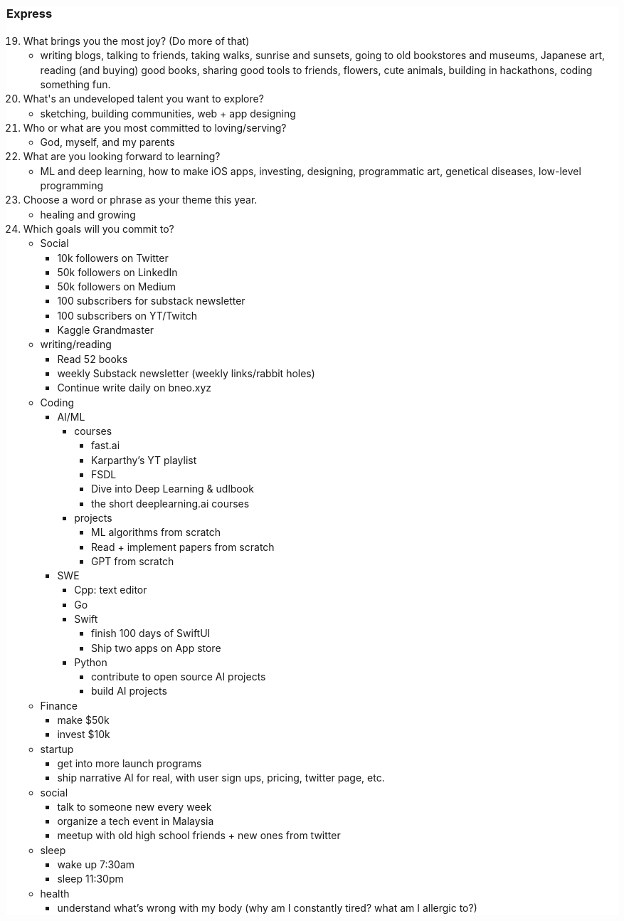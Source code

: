 ### Express

19. What brings you the most joy? (Do more of that)
    - writing blogs, talking to friends, taking walks, sunrise and sunsets, going to old bookstores and museums, Japanese art, reading (and buying) good books, sharing good tools to friends, flowers, cute animals, building in hackathons, coding something fun.
20. What's an undeveloped talent you want to explore?
    - sketching, building communities, web + app designing
21. Who or what are you most committed to loving/serving?
    - God, myself, and my parents
22. What are you looking forward to learning?
    - ML and deep learning, how to make iOS apps, investing, designing, programmatic art, genetical diseases, low-level programming
23. Choose a word or phrase as your theme this year.
    - healing and growing
24. Which goals will you commit to?
    - Social
      - 10k followers on Twitter
      - 50k followers on LinkedIn
      - 50k followers on Medium
      - 100 subscribers for substack newsletter
      - 100 subscribers on YT/Twitch
      - Kaggle Grandmaster
    - writing/reading
      - Read 52 books
      - weekly Substack newsletter (weekly links/rabbit holes)
      - Continue write daily on bneo.xyz
    - Coding
      - AI/ML
        - courses
          - fast.ai
          - Karparthy’s YT playlist
          - FSDL
          - Dive into Deep Learning & udlbook
          - the short deeplearning.ai courses
        - projects
          - ML algorithms from scratch
          - Read + implement papers from scratch
          - GPT from scratch
      - SWE
        - Cpp: text editor
        - Go
        - Swift
          - finish 100 days of SwiftUI
          - Ship two apps on App store
        - Python
          - contribute to open source AI projects
          - build AI projects
    - Finance
      - make $50k
      - invest $10k
    - startup
      - get into more launch programs
      - ship narrative AI for real, with user sign ups, pricing, twitter page, etc.
    - social
      - talk to someone new every week
      - organize a tech event in Malaysia
      - meetup with old high school friends + new ones from twitter
    - sleep
      - wake up 7:30am
      - sleep 11:30pm
    - health
      - understand what’s wrong with my body (why am I constantly tired? what am I allergic to?)